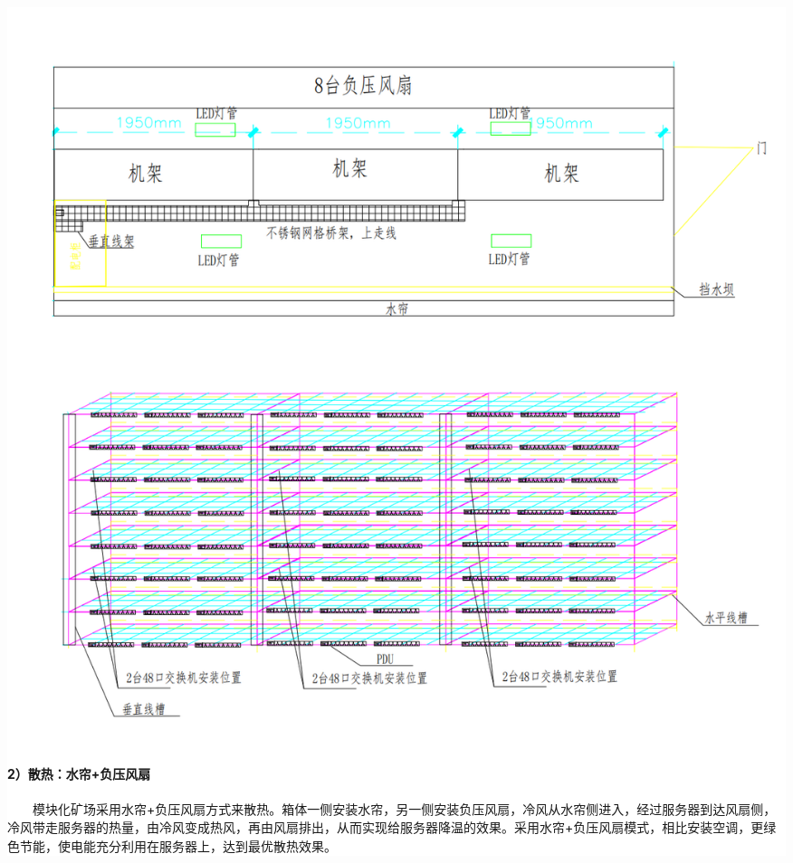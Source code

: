  ![](https://github.com/netsoftzhy/ZHGD/blob/master/ImageCache/02-2.png) <br>
 ![](https://github.com/netsoftzhy/ZHGD/blob/master/ImageCache/02-3.png) <br>
 
#### 2）散热：水帘+负压风扇
　　模块化矿场采用水帘+负压风扇方式来散热。箱体一侧安装水帘，另一侧安装负压风扇，冷风从水帘侧进入，经过服务器到达风扇侧，冷风带走服务器的热量，由冷风变成热风，再由风扇排出，从而实现给服务器降温的效果。采用水帘+负压风扇模式，相比安装空调，更绿色节能，使电能充分利用在服务器上，达到最优散热效果。 <br>